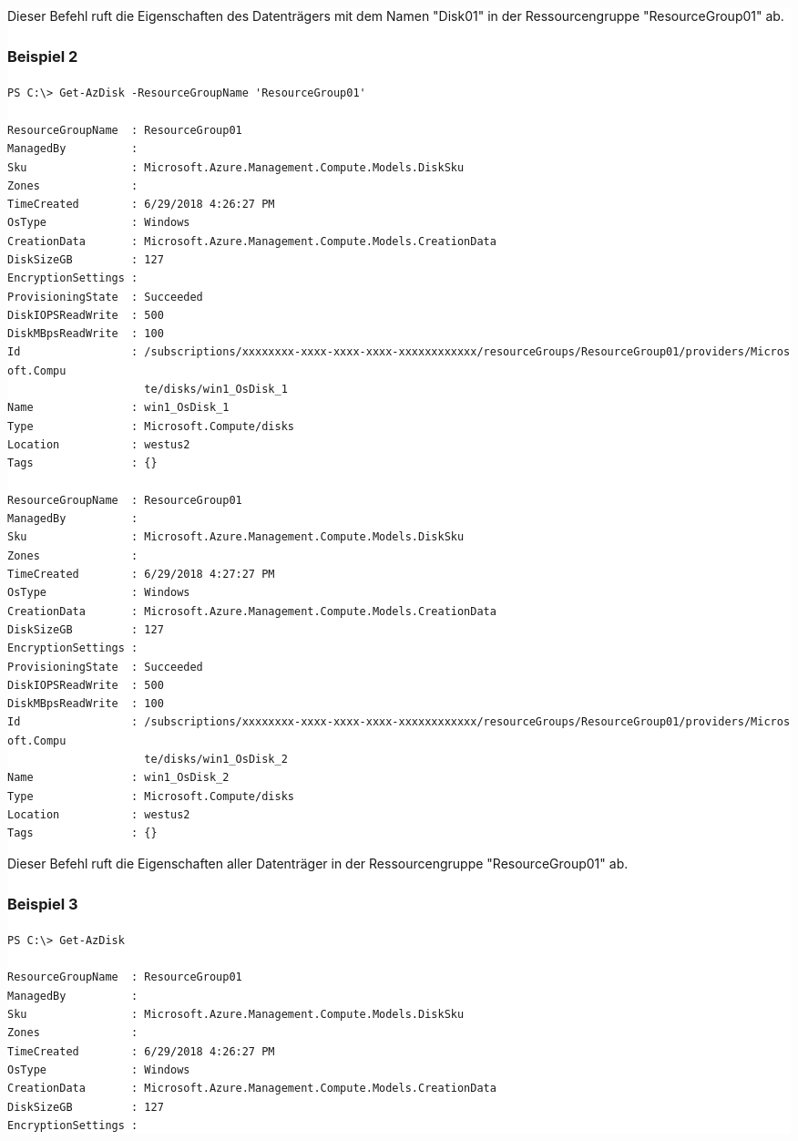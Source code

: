 Dieser Befehl ruft die Eigenschaften des Datenträgers mit dem Namen "Disk01" in der Ressourcengruppe "ResourceGroup01" ab.

### Beispiel 2
```
PS C:\> Get-AzDisk -ResourceGroupName 'ResourceGroup01'

ResourceGroupName  : ResourceGroup01
ManagedBy          :
Sku                : Microsoft.Azure.Management.Compute.Models.DiskSku
Zones              :
TimeCreated        : 6/29/2018 4:26:27 PM
OsType             : Windows
CreationData       : Microsoft.Azure.Management.Compute.Models.CreationData
DiskSizeGB         : 127
EncryptionSettings :
ProvisioningState  : Succeeded
DiskIOPSReadWrite  : 500
DiskMBpsReadWrite  : 100
Id                 : /subscriptions/xxxxxxxx-xxxx-xxxx-xxxx-xxxxxxxxxxxx/resourceGroups/ResourceGroup01/providers/Microsoft.Compu
                     te/disks/win1_OsDisk_1
Name               : win1_OsDisk_1
Type               : Microsoft.Compute/disks
Location           : westus2
Tags               : {}

ResourceGroupName  : ResourceGroup01
ManagedBy          :
Sku                : Microsoft.Azure.Management.Compute.Models.DiskSku
Zones              :
TimeCreated        : 6/29/2018 4:27:27 PM
OsType             : Windows
CreationData       : Microsoft.Azure.Management.Compute.Models.CreationData
DiskSizeGB         : 127
EncryptionSettings :
ProvisioningState  : Succeeded
DiskIOPSReadWrite  : 500
DiskMBpsReadWrite  : 100
Id                 : /subscriptions/xxxxxxxx-xxxx-xxxx-xxxx-xxxxxxxxxxxx/resourceGroups/ResourceGroup01/providers/Microsoft.Compu
                     te/disks/win1_OsDisk_2
Name               : win1_OsDisk_2
Type               : Microsoft.Compute/disks
Location           : westus2
Tags               : {}
```

Dieser Befehl ruft die Eigenschaften aller Datenträger in der Ressourcengruppe "ResourceGroup01" ab.

### Beispiel 3
```
PS C:\> Get-AzDisk

ResourceGroupName  : ResourceGroup01
ManagedBy          :
Sku                : Microsoft.Azure.Management.Compute.Models.DiskSku
Zones              :
TimeCreated        : 6/29/2018 4:26:27 PM
OsType             : Windows
CreationData       : Microsoft.Azure.Management.Compute.Models.CreationData
DiskSizeGB         : 127
EncryptionSettings :
```